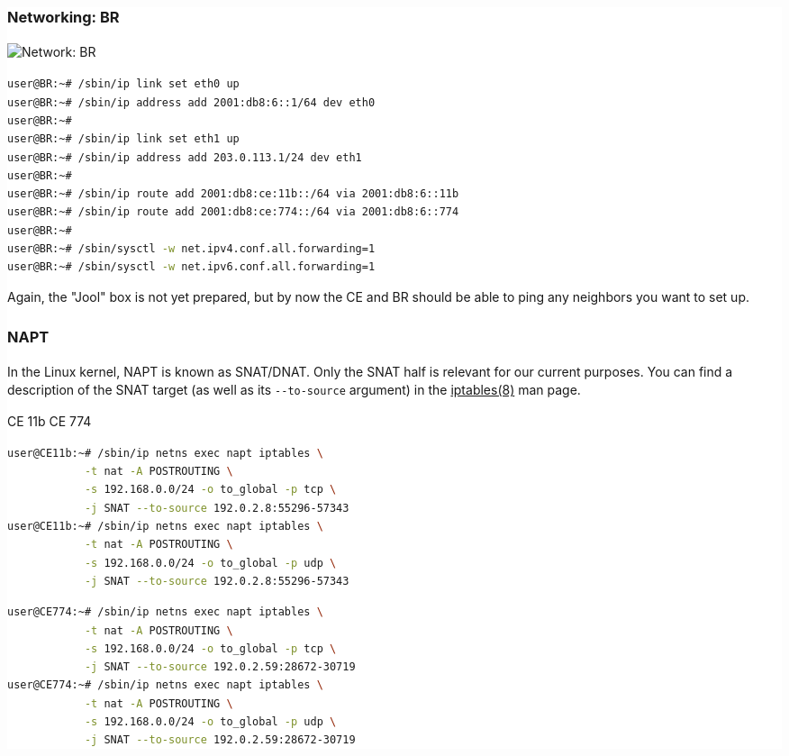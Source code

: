 ### Networking: BR

![Network: BR](../images/tutorial/mapt/br.svg)

```bash
user@BR:~# /sbin/ip link set eth0 up
user@BR:~# /sbin/ip address add 2001:db8:6::1/64 dev eth0
user@BR:~#
user@BR:~# /sbin/ip link set eth1 up
user@BR:~# /sbin/ip address add 203.0.113.1/24 dev eth1
user@BR:~#
user@BR:~# /sbin/ip route add 2001:db8:ce:11b::/64 via 2001:db8:6::11b
user@BR:~# /sbin/ip route add 2001:db8:ce:774::/64 via 2001:db8:6::774
user@BR:~#
user@BR:~# /sbin/sysctl -w net.ipv4.conf.all.forwarding=1
user@BR:~# /sbin/sysctl -w net.ipv6.conf.all.forwarding=1
```

Again, the "Jool" box is not yet prepared, but by now the CE and BR should be able to ping any neighbors you want to set up.

### NAPT

In the Linux kernel, NAPT is known as SNAT/DNAT. Only the SNAT half is relevant for our current purposes. You can find a description of the SNAT target (as well as its `--to-source` argument) in the [iptables(8)](https://linux.die.net/man/8/iptables#snat) man page.

<div class="distro-menu">
	<span class="distro-selector" onclick="showDistro(this);">CE 11b</span>
	<span class="distro-selector" onclick="showDistro(this);">CE 774</span>
</div>

```bash
user@CE11b:~# /sbin/ip netns exec napt iptables \
			-t nat -A POSTROUTING \
			-s 192.168.0.0/24 -o to_global -p tcp \
			-j SNAT --to-source 192.0.2.8:55296-57343
user@CE11b:~# /sbin/ip netns exec napt iptables \
			-t nat -A POSTROUTING \
			-s 192.168.0.0/24 -o to_global -p udp \
			-j SNAT --to-source 192.0.2.8:55296-57343
```

```bash
user@CE774:~# /sbin/ip netns exec napt iptables \
			-t nat -A POSTROUTING \
			-s 192.168.0.0/24 -o to_global -p tcp \
			-j SNAT --to-source 192.0.2.59:28672-30719
user@CE774:~# /sbin/ip netns exec napt iptables \
			-t nat -A POSTROUTING \
			-s 192.168.0.0/24 -o to_global -p udp \
			-j SNAT --to-source 192.0.2.59:28672-30719
```
